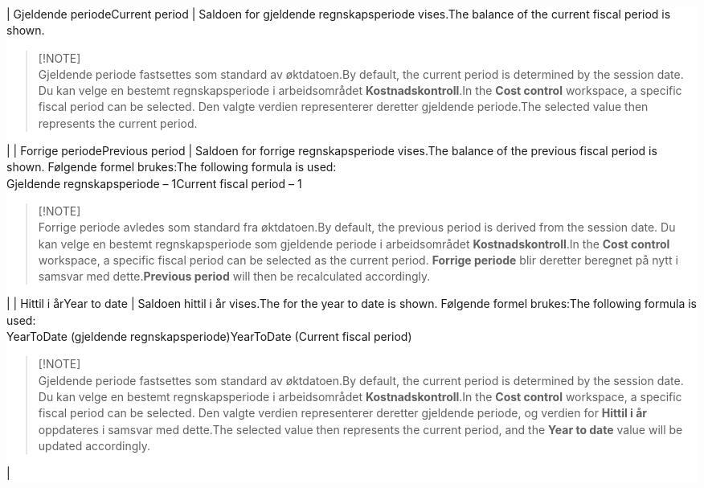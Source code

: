 | <span data-ttu-id="17d55-175">Gjeldende periode</span><span class="sxs-lookup"><span data-stu-id="17d55-175">Current period</span></span>       | <span data-ttu-id="17d55-176">Saldoen for gjeldende regnskapsperiode vises.</span><span class="sxs-lookup"><span data-stu-id="17d55-176">The balance of the current fiscal period is shown.</span></span><blockquote>[!NOTE]<br><span data-ttu-id="17d55-177">Gjeldende periode fastsettes som standard av øktdatoen.</span><span class="sxs-lookup"><span data-stu-id="17d55-177">By default, the current period is determined by the session date.</span></span> <span data-ttu-id="17d55-178">Du kan velge en bestemt regnskapsperiode i arbeidsområdet **Kostnadskontroll**.</span><span class="sxs-lookup"><span data-stu-id="17d55-178">In the **Cost control** workspace, a specific fiscal period can be selected.</span></span> <span data-ttu-id="17d55-179">Den valgte verdien representerer deretter gjeldende periode.</span><span class="sxs-lookup"><span data-stu-id="17d55-179">The selected value then represents the current period.</span></span></blockquote> |
| <span data-ttu-id="17d55-180">Forrige periode</span><span class="sxs-lookup"><span data-stu-id="17d55-180">Previous period</span></span>      | <span data-ttu-id="17d55-181">Saldoen for forrige regnskapsperiode vises.</span><span class="sxs-lookup"><span data-stu-id="17d55-181">The balance of the previous fiscal period is shown.</span></span> <span data-ttu-id="17d55-182">Følgende formel brukes:</span><span class="sxs-lookup"><span data-stu-id="17d55-182">The following formula is used:</span></span><br><span data-ttu-id="17d55-183">Gjeldende regnskapsperiode – 1</span><span class="sxs-lookup"><span data-stu-id="17d55-183">Current fiscal period – 1</span></span><blockquote>[!NOTE]<br><span data-ttu-id="17d55-184">Forrige periode avledes som standard fra øktdatoen.</span><span class="sxs-lookup"><span data-stu-id="17d55-184">By default, the previous period is derived from the session date.</span></span> <span data-ttu-id="17d55-185">Du kan velge en bestemt regnskapsperiode som gjeldende periode i arbeidsområdet **Kostnadskontroll**.</span><span class="sxs-lookup"><span data-stu-id="17d55-185">In the **Cost control** workspace, a specific fiscal period can be selected as the current period.</span></span> <span data-ttu-id="17d55-186">**Forrige periode** blir deretter beregnet på nytt i samsvar med dette.</span><span class="sxs-lookup"><span data-stu-id="17d55-186">**Previous period** will then be recalculated accordingly.</span></span></blockquote> |
| <span data-ttu-id="17d55-187">Hittil i år</span><span class="sxs-lookup"><span data-stu-id="17d55-187">Year to date</span></span>         | <span data-ttu-id="17d55-188">Saldoen hittil i år vises.</span><span class="sxs-lookup"><span data-stu-id="17d55-188">The for the year to date is shown.</span></span> <span data-ttu-id="17d55-189">Følgende formel brukes:</span><span class="sxs-lookup"><span data-stu-id="17d55-189">The following formula is used:</span></span><br><span data-ttu-id="17d55-190">YearToDate (gjeldende regnskapsperiode)</span><span class="sxs-lookup"><span data-stu-id="17d55-190">YearToDate (Current fiscal period)</span></span><blockquote>[!NOTE]<br><span data-ttu-id="17d55-191">Gjeldende periode fastsettes som standard av øktdatoen.</span><span class="sxs-lookup"><span data-stu-id="17d55-191">By default, the current period is determined by the session date.</span></span> <span data-ttu-id="17d55-192">Du kan velge en bestemt regnskapsperiode i arbeidsområdet **Kostnadskontroll**.</span><span class="sxs-lookup"><span data-stu-id="17d55-192">In the **Cost control** workspace, a specific fiscal period can be selected.</span></span> <span data-ttu-id="17d55-193">Den valgte verdien representerer deretter gjeldende periode, og verdien for **Hittil i år** oppdateres i samsvar med dette.</span><span class="sxs-lookup"><span data-stu-id="17d55-193">The selected value then represents the current period, and the **Year to date** value will be updated accordingly.</span></span></blockquote> |